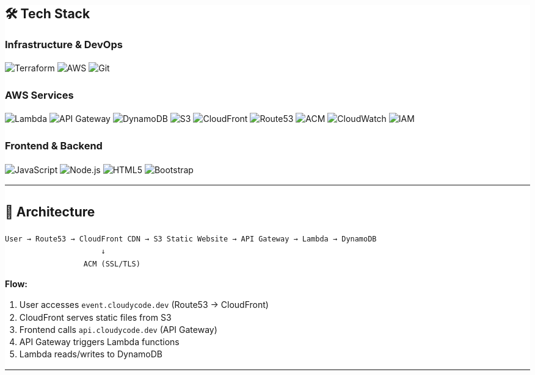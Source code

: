 
## 🛠️ Tech Stack

### Infrastructure & DevOps
![Terraform](https://img.shields.io/badge/Terraform-7B42BC?style=for-the-badge&logo=terraform&logoColor=white)
![AWS](https://img.shields.io/badge/AWS-FF9900?style=for-the-badge&logo=amazonaws&logoColor=white)
![Git](https://img.shields.io/badge/Git-F05032?style=for-the-badge&logo=git&logoColor=white)

### AWS Services
![Lambda](https://img.shields.io/badge/AWS%20Lambda-FF9900?style=for-the-badge&logo=awslambda&logoColor=white)
![API Gateway](https://img.shields.io/badge/API%20Gateway-FF4F8B?style=for-the-badge&logo=amazonapigateway&logoColor=white)
![DynamoDB](https://img.shields.io/badge/DynamoDB-4053D6?style=for-the-badge&logo=amazondynamodb&logoColor=white)
![S3](https://img.shields.io/badge/S3-569A31?style=for-the-badge&logo=amazons3&logoColor=white)
![CloudFront](https://img.shields.io/badge/CloudFront-8C4FFF?style=for-the-badge&logo=amazonaws&logoColor=white)
![Route53](https://img.shields.io/badge/Route53-8C4FFF?style=for-the-badge&logo=amazonroute53&logoColor=white)
![ACM](https://img.shields.io/badge/ACM-DD344C?style=for-the-badge&logo=amazonaws&logoColor=white)
![CloudWatch](https://img.shields.io/badge/CloudWatch-FF4F8B?style=for-the-badge&logo=amazoncloudwatch&logoColor=white)
![IAM](https://img.shields.io/badge/IAM-DD344C?style=for-the-badge&logo=amazonaws&logoColor=white)

### Frontend & Backend
![JavaScript](https://img.shields.io/badge/JavaScript-F7DF1E?style=for-the-badge&logo=javascript&logoColor=black)
![Node.js](https://img.shields.io/badge/Node.js%2020.x-339933?style=for-the-badge&logo=nodedotjs&logoColor=white)
![HTML5](https://img.shields.io/badge/HTML5-E34F26?style=for-the-badge&logo=html5&logoColor=white)
![Bootstrap](https://img.shields.io/badge/Bootstrap%205-7952B3?style=for-the-badge&logo=bootstrap&logoColor=white)

---

## 📐 Architecture

```
User → Route53 → CloudFront CDN → S3 Static Website → API Gateway → Lambda → DynamoDB
                      ↓
                  ACM (SSL/TLS)
```

**Flow:**
1. User accesses `event.cloudycode.dev` (Route53 → CloudFront)
2. CloudFront serves static files from S3
3. Frontend calls `api.cloudycode.dev` (API Gateway)
4. API Gateway triggers Lambda functions
5. Lambda reads/writes to DynamoDB

---
